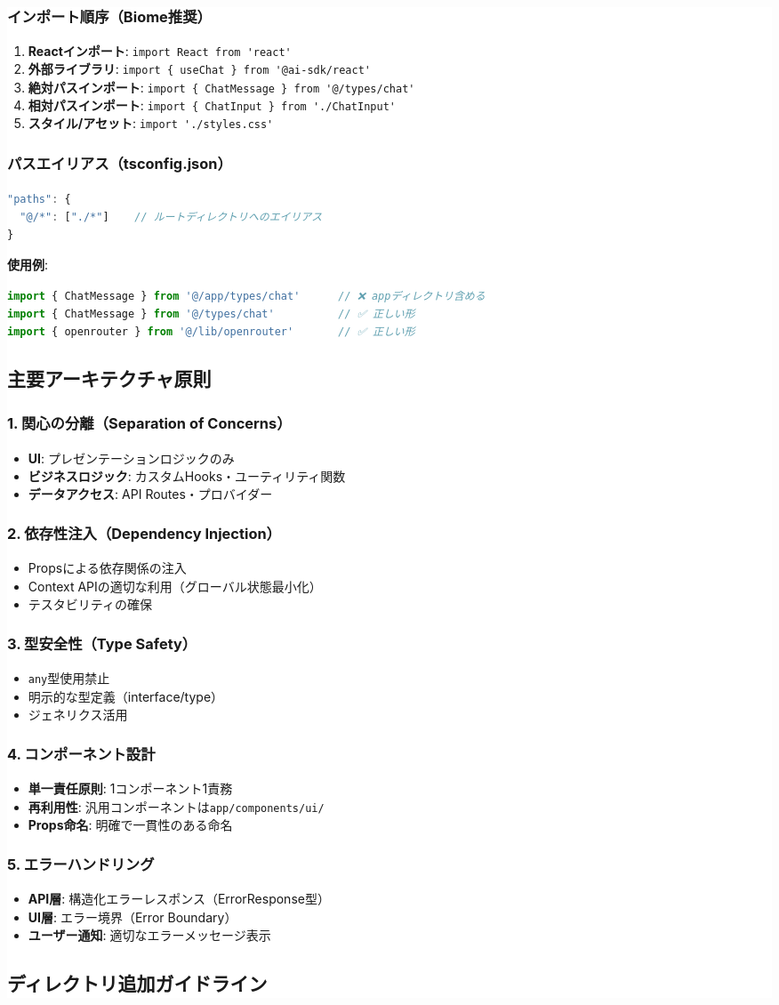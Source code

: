 ### インポート順序（Biome推奨）
1. **Reactインポート**: `import React from 'react'`
2. **外部ライブラリ**: `import { useChat } from '@ai-sdk/react'`
3. **絶対パスインポート**: `import { ChatMessage } from '@/types/chat'`
4. **相対パスインポート**: `import { ChatInput } from './ChatInput'`
5. **スタイル/アセット**: `import './styles.css'`

### パスエイリアス（tsconfig.json）
```typescript
"paths": {
  "@/*": ["./*"]    // ルートディレクトリへのエイリアス
}
```

**使用例**:
```typescript
import { ChatMessage } from '@/app/types/chat'      // ❌ appディレクトリ含める
import { ChatMessage } from '@/types/chat'          // ✅ 正しい形
import { openrouter } from '@/lib/openrouter'       // ✅ 正しい形
```

## 主要アーキテクチャ原則

### 1. 関心の分離（Separation of Concerns）
- **UI**: プレゼンテーションロジックのみ
- **ビジネスロジック**: カスタムHooks・ユーティリティ関数
- **データアクセス**: API Routes・プロバイダー

### 2. 依存性注入（Dependency Injection）
- Propsによる依存関係の注入
- Context APIの適切な利用（グローバル状態最小化）
- テスタビリティの確保

### 3. 型安全性（Type Safety）
- `any`型使用禁止
- 明示的な型定義（interface/type）
- ジェネリクス活用

### 4. コンポーネント設計
- **単一責任原則**: 1コンポーネント1責務
- **再利用性**: 汎用コンポーネントは`app/components/ui/`
- **Props命名**: 明確で一貫性のある命名

### 5. エラーハンドリング
- **API層**: 構造化エラーレスポンス（ErrorResponse型）
- **UI層**: エラー境界（Error Boundary）
- **ユーザー通知**: 適切なエラーメッセージ表示

## ディレクトリ追加ガイドライン
